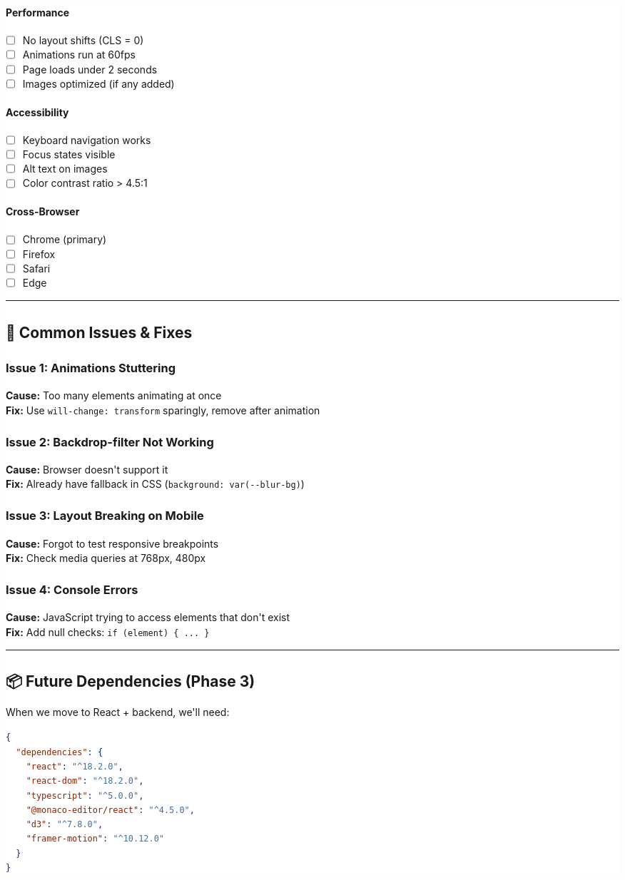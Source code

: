 #### Performance
- [ ] No layout shifts (CLS = 0)
- [ ] Animations run at 60fps
- [ ] Page loads under 2 seconds
- [ ] Images optimized (if any added)

#### Accessibility
- [ ] Keyboard navigation works
- [ ] Focus states visible
- [ ] Alt text on images
- [ ] Color contrast ratio > 4.5:1

#### Cross-Browser
- [ ] Chrome (primary)
- [ ] Firefox
- [ ] Safari
- [ ] Edge

---

## 🐛 Common Issues & Fixes

### Issue 1: Animations Stuttering
**Cause:** Too many elements animating at once  
**Fix:** Use `will-change: transform` sparingly, remove after animation

### Issue 2: Backdrop-filter Not Working
**Cause:** Browser doesn't support it  
**Fix:** Already have fallback in CSS (`background: var(--blur-bg)`)

### Issue 3: Layout Breaking on Mobile
**Cause:** Forgot to test responsive breakpoints  
**Fix:** Check media queries at 768px, 480px

### Issue 4: Console Errors
**Cause:** JavaScript trying to access elements that don't exist  
**Fix:** Add null checks: `if (element) { ... }`

---

## 📦 Future Dependencies (Phase 3)

When we move to React + backend, we'll need:

```json
{
  "dependencies": {
    "react": "^18.2.0",
    "react-dom": "^18.2.0",
    "typescript": "^5.0.0",
    "@monaco-editor/react": "^4.5.0",
    "d3": "^7.8.0",
    "framer-motion": "^10.12.0"
  }
}
```
